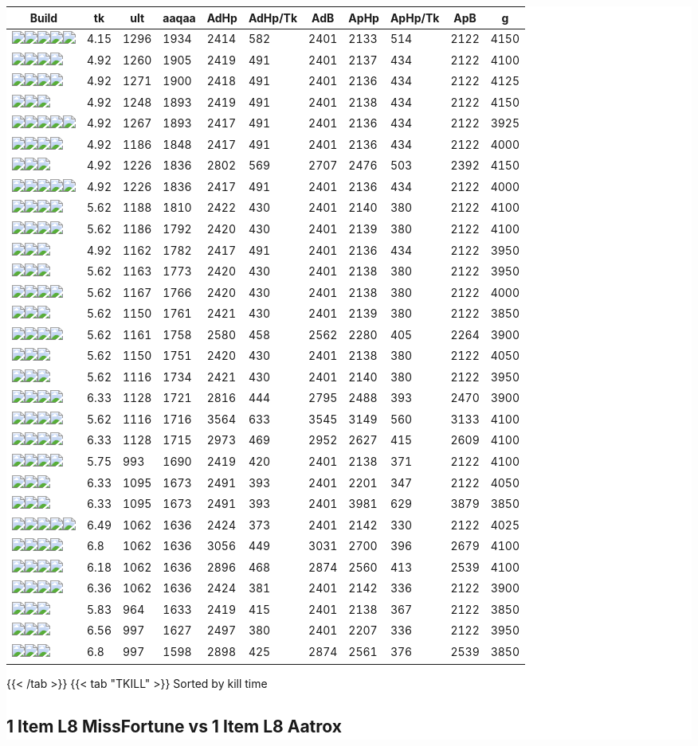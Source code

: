 



 Build |tk|ult|aaqaa|AdHp|AdHp/Tk|AdB|ApHp|ApHp/Tk|ApB|g
-|-|-|-|-|-|-|-|-|-|-
![](/item/3142.png)![](/item/1001.png)![](/item/1055.png)![](/item/1036.png)![](/item/1036.png)|4.15|1296|1934|2414|582|2401|2133|514|2122|4150
![](/item/3036.png)![](/item/1001.png)![](/item/1055.png)![](/item/1036.png)|4.92|1260|1905|2419|491|2401|2137|434|2122|4100
![](/item/6695.png)![](/item/1001.png)![](/item/1055.png)![](/item/1037.png)|4.92|1271|1900|2418|491|2401|2136|434|2122|4125
![](/item/3031.png)![](/item/1001.png)![](/item/1055.png)|4.92|1248|1893|2419|491|2401|2138|434|2122|4150
![](/item/3134.png)![](/item/1001.png)![](/item/1055.png)![](/item/1038.png)![](/item/1037.png)|4.92|1267|1893|2417|491|2401|2136|434|2122|3925
![](/item/6699.png)![](/item/1001.png)![](/item/1055.png)![](/item/1036.png)|4.92|1186|1848|2417|491|2401|2136|434|2122|4000
![](/item/3072.png)![](/item/1001.png)![](/item/1055.png)|4.92|1226|1836|2802|569|2707|2476|503|2392|4150
![](/item/1001.png)![](/item/1055.png)![](/item/1038.png)![](/item/1038.png)![](/item/1036.png)|4.92|1226|1836|2417|491|2401|2136|434|2122|4000
![](/item/3033.png)![](/item/1001.png)![](/item/1055.png)![](/item/1036.png)|5.62|1188|1810|2422|430|2401|2140|380|2122|4100
![](/item/6696.png)![](/item/1001.png)![](/item/1055.png)![](/item/1036.png)|5.62|1186|1792|2420|430|2401|2139|380|2122|4100
![](/item/6676.png)![](/item/1001.png)![](/item/1055.png)|4.92|1162|1782|2417|491|2401|2136|434|2122|3950
![](/item/6694.png)![](/item/1001.png)![](/item/1055.png)|5.62|1163|1773|2420|430|2401|2138|380|2122|3950
![](/item/3004.png)![](/item/1001.png)![](/item/1055.png)![](/item/1036.png)|5.62|1167|1766|2420|430|2401|2138|380|2122|4000
![](/item/3508.png)![](/item/1001.png)![](/item/1055.png)|5.62|1150|1761|2421|430|2401|2139|380|2122|3850
![](/item/6692.png)![](/item/1001.png)![](/item/1055.png)![](/item/1036.png)|5.62|1161|1758|2580|458|2562|2280|405|2264|3900
![](/item/6698.png)![](/item/1001.png)![](/item/1055.png)|5.62|1150|1751|2420|430|2401|2138|380|2122|4050
![](/item/3032.png)![](/item/1001.png)![](/item/1055.png)|5.62|1116|1734|2421|430|2401|2140|380|2122|3950
![](/item/3814.png)![](/item/1001.png)![](/item/1055.png)![](/item/1036.png)|6.33|1128|1721|2816|444|2795|2488|393|2470|3900
![](/item/6673.png)![](/item/1001.png)![](/item/1055.png)![](/item/1036.png)|5.62|1116|1716|3564|633|3545|3149|560|3133|4100
![](/item/3181.png)![](/item/1001.png)![](/item/1055.png)![](/item/1036.png)|6.33|1128|1715|2973|469|2952|2627|415|2609|4100
![](/item/3124.png)![](/item/1001.png)![](/item/1055.png)![](/item/1036.png)|5.75|993|1690|2419|420|2401|2138|371|2122|4100
![](/item/3074.png)![](/item/1001.png)![](/item/1055.png)|6.33|1095|1673|2491|393|2401|2201|347|2122|4050
![](/item/3156.png)![](/item/1001.png)![](/item/1055.png)|6.33|1095|1673|2491|393|2401|3981|629|3879|3850
![](/item/3006.png)![](/item/1001.png)![](/item/1055.png)![](/item/1038.png)![](/item/1037.png)|6.49|1062|1636|2424|373|2401|2142|330|2122|4025
![](/item/3071.png)![](/item/1001.png)![](/item/1055.png)![](/item/1036.png)|6.8|1062|1636|3056|449|3031|2700|396|2679|4100
![](/item/3073.png)![](/item/1001.png)![](/item/1055.png)![](/item/1036.png)|6.18|1062|1636|2896|468|2874|2560|413|2539|4100
![](/item/3087.png)![](/item/1001.png)![](/item/1055.png)![](/item/1036.png)|6.36|1062|1636|2424|381|2401|2142|336|2122|3900
![](/item/6672.png)![](/item/1001.png)![](/item/1055.png)|5.83|964|1633|2419|415|2401|2138|367|2122|3850
![](/item/3153.png)![](/item/1001.png)![](/item/1055.png)|6.56|997|1627|2497|380|2401|2207|336|2122|3950
![](/item/3161.png)![](/item/1001.png)![](/item/1055.png)|6.8|997|1598|2898|425|2874|2561|376|2539|3850
{{< /tab >}}
{{< tab "TKILL" >}}
Sorted by kill time
## 1 Item L8 MissFortune vs 1 Item L8 Aatrox
